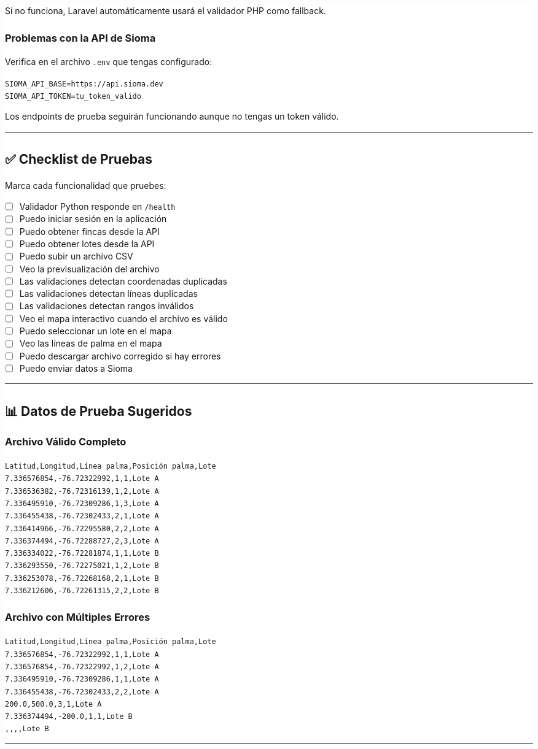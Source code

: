 Si no funciona, Laravel automáticamente usará el validador PHP como fallback.

### Problemas con la API de Sioma

Verifica en el archivo `.env` que tengas configurado:
```env
SIOMA_API_BASE=https://api.sioma.dev
SIOMA_API_TOKEN=tu_token_valido
```

Los endpoints de prueba seguirán funcionando aunque no tengas un token válido.

---

## ✅ Checklist de Pruebas

Marca cada funcionalidad que pruebes:

- [ ] Validador Python responde en `/health`
- [ ] Puedo iniciar sesión en la aplicación
- [ ] Puedo obtener fincas desde la API
- [ ] Puedo obtener lotes desde la API
- [ ] Puedo subir un archivo CSV
- [ ] Veo la previsualización del archivo
- [ ] Las validaciones detectan coordenadas duplicadas
- [ ] Las validaciones detectan líneas duplicadas
- [ ] Las validaciones detectan rangos inválidos
- [ ] Veo el mapa interactivo cuando el archivo es válido
- [ ] Puedo seleccionar un lote en el mapa
- [ ] Veo las líneas de palma en el mapa
- [ ] Puedo descargar archivo corregido si hay errores
- [ ] Puedo enviar datos a Sioma

---

## 📊 Datos de Prueba Sugeridos

### Archivo Válido Completo
```csv
Latitud,Longitud,Línea palma,Posición palma,Lote
7.336576854,-76.72322992,1,1,Lote A
7.336536382,-76.72316139,1,2,Lote A
7.336495910,-76.72309286,1,3,Lote A
7.336455438,-76.72302433,2,1,Lote A
7.336414966,-76.72295580,2,2,Lote A
7.336374494,-76.72288727,2,3,Lote A
7.336334022,-76.72281874,1,1,Lote B
7.336293550,-76.72275021,1,2,Lote B
7.336253078,-76.72268168,2,1,Lote B
7.336212606,-76.72261315,2,2,Lote B
```

### Archivo con Múltiples Errores
```csv
Latitud,Longitud,Línea palma,Posición palma,Lote
7.336576854,-76.72322992,1,1,Lote A
7.336576854,-76.72322992,1,2,Lote A
7.336495910,-76.72309286,1,1,Lote A
7.336455438,-76.72302433,2,2,Lote A
200.0,500.0,3,1,Lote A
7.336374494,-200.0,1,1,Lote B
,,,,Lote B
```

---